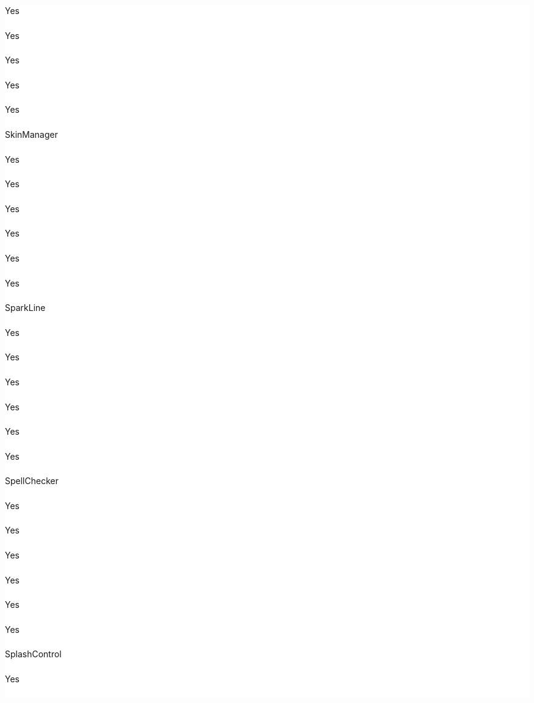 <td>
Yes<br/><br/></td>
<td>
Yes<br/><br/></td>
<td>
Yes<br/><br/></td>
<td>
Yes<br/><br/></td>
<td>
Yes<br/><br/></td>
</tr>
<tr>
<td>
SkinManager<br/><br/></td>
<td>
Yes<br/><br/></td>
<td>
Yes<br/><br/></td>
<td>
Yes<br/><br/></td>
<td>
Yes<br/><br/></td>
<td>
Yes<br/><br/></td>
<td>
Yes<br/><br/></td>
</tr>
<tr>
<td>
SparkLine<br/><br/></td>
<td>
Yes<br/><br/></td>
<td>
Yes<br/><br/></td>
<td>
Yes<br/><br/></td>
<td>
Yes<br/><br/></td>
<td>
Yes<br/><br/></td>
<td>
Yes<br/><br/></td>
</tr>
<tr>
<td>
SpellChecker<br/><br/></td>
<td>
Yes<br/><br/></td>
<td>
Yes<br/><br/></td>
<td>
Yes<br/><br/></td>
<td>
Yes<br/><br/></td>
<td>
Yes<br/><br/></td>
<td>
Yes<br/><br/></td>
</tr>
<tr>
<td>
SplashControl<br/><br/></td>
<td>
Yes<br/><br/></td>